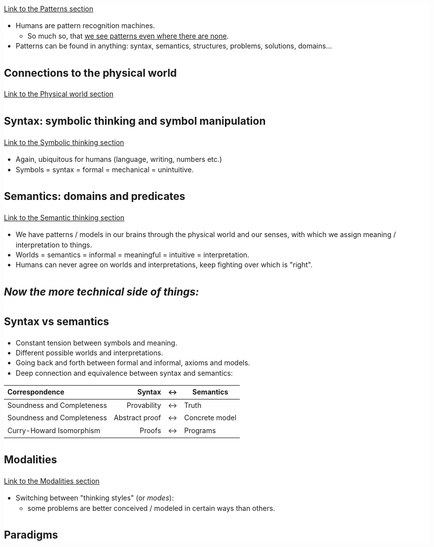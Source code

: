 [Link to the Patterns section](./patterns.md)

- Humans are pattern recognition machines.
  - So much so, that [we see patterns even where there are none](https://en.wikipedia.org/wiki/Pareidolia).
- Patterns can be found in anything: syntax, semantics, structures, problems, solutions, domains...

## Connections to the physical world

[Link to the Physical world section](physical.md)

## Syntax: symbolic thinking and symbol manipulation

[Link to the Symbolic thinking section](symbolic.md)

- Again, ubiquitous for humans (language, writing, numbers etc.)
- Symbols = syntax = formal = mechanical = unintuitive.

## Semantics: domains and predicates

[Link to the Semantic thinking section](semantic.md)

- We have patterns / models in our brains through the physical world and our senses, with which we assign meaning / interpretation to things.
- Worlds = semantics = informal = meaningful = intuitive = interpretation.
- Humans can never agree on worlds and interpretations, keep fighting over which is "right".

## ***Now the more technical side of things:***

## Syntax vs semantics

- Constant tension between symbols and meaning.
- Different possible worlds and interpretations.
- Going back and forth between formal and informal, axioms and models.
- Deep connection and equivalence between syntax and semantics:

| Correspondence             |         Syntax |  ↔   | Semantics      |
| :------------------------- | -------------: | :--: | -------------- |
| Soundness and Completeness |    Provability |  ↔   | Truth          |
| Soundness and Completeness | Abstract proof |  ↔   | Concrete model |
| Curry-Howard Isomorphism   |         Proofs |  ↔   | Programs       |

## Modalities

[Link to the Modalities section](modality.md)

- Switching between "thinking styles" (or *modes*):
  - some problems are better conceived / modeled in certain ways than others.

## Paradigms
